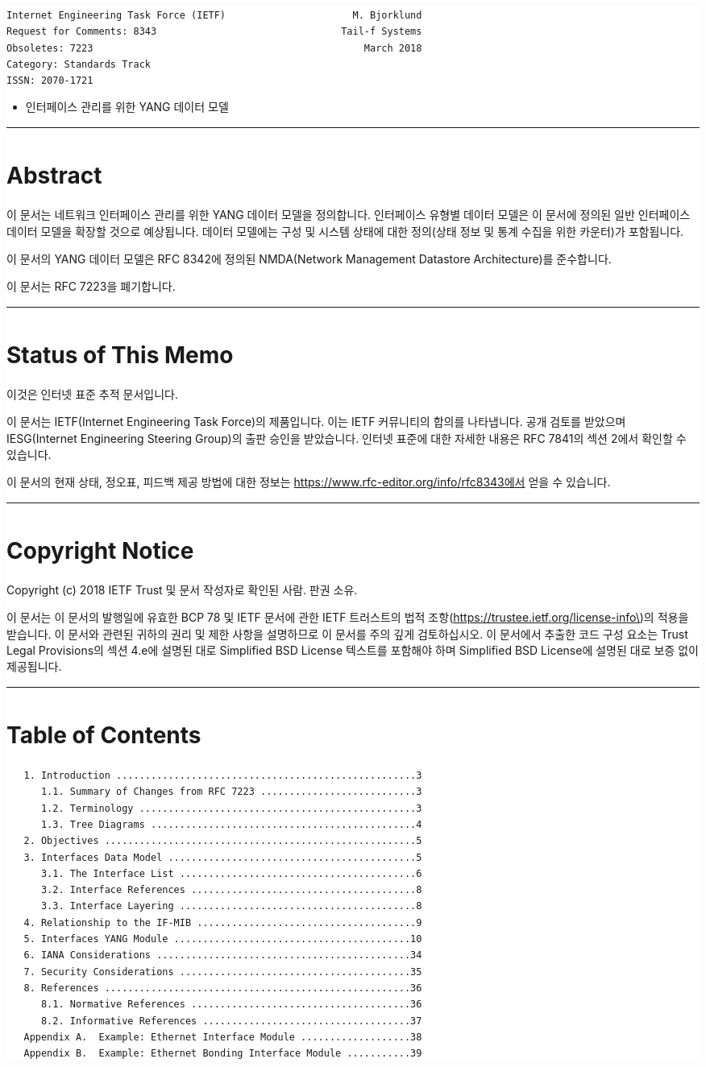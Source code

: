 

```text
Internet Engineering Task Force (IETF)                      M. Bjorklund
Request for Comments: 8343                                Tail-f Systems
Obsoletes: 7223                                               March 2018
Category: Standards Track
ISSN: 2070-1721
```

- 인터페이스 관리를 위한 YANG 데이터 모델

---
# **Abstract**

이 문서는 네트워크 인터페이스 관리를 위한 YANG 데이터 모델을 정의합니다. 인터페이스 유형별 데이터 모델은 이 문서에 정의된 일반 인터페이스 데이터 모델을 확장할 것으로 예상됩니다. 데이터 모델에는 구성 및 시스템 상태에 대한 정의\(상태 정보 및 통계 수집을 위한 카운터\)가 포함됩니다.

이 문서의 YANG 데이터 모델은 RFC 8342에 정의된 NMDA\(Network Management Datastore Architecture\)를 준수합니다.

이 문서는 RFC 7223을 폐기합니다.

---
# **Status of This Memo**

이것은 인터넷 표준 추적 문서입니다.

이 문서는 IETF\(Internet Engineering Task Force\)의 제품입니다. 이는 IETF 커뮤니티의 합의를 나타냅니다. 공개 검토를 받았으며 IESG\(Internet Engineering Steering Group\)의 출판 승인을 받았습니다. 인터넷 표준에 대한 자세한 내용은 RFC 7841의 섹션 2에서 확인할 수 있습니다.

이 문서의 현재 상태, 정오표, 피드백 제공 방법에 대한 정보는 https://www.rfc-editor.org/info/rfc8343에서 얻을 수 있습니다.

---
# **Copyright Notice**

Copyright \(c\) 2018 IETF Trust 및 문서 작성자로 확인된 사람. 판권 소유.

이 문서는 이 문서의 발행일에 유효한 BCP 78 및 IETF 문서에 관한 IETF 트러스트의 법적 조항\(https://trustee.ietf.org/license-info\)의 적용을 받습니다. 이 문서와 관련된 귀하의 권리 및 제한 사항을 설명하므로 이 문서를 주의 깊게 검토하십시오. 이 문서에서 추출한 코드 구성 요소는 Trust Legal Provisions의 섹션 4.e에 설명된 대로 Simplified BSD License 텍스트를 포함해야 하며 Simplified BSD License에 설명된 대로 보증 없이 제공됩니다.

---
# **Table of Contents**

```text
   1. Introduction ....................................................3
      1.1. Summary of Changes from RFC 7223 ...........................3
      1.2. Terminology ................................................3
      1.3. Tree Diagrams ..............................................4
   2. Objectives ......................................................5
   3. Interfaces Data Model ...........................................5
      3.1. The Interface List .........................................6
      3.2. Interface References .......................................8
      3.3. Interface Layering .........................................8
   4. Relationship to the IF-MIB ......................................9
   5. Interfaces YANG Module .........................................10
   6. IANA Considerations ............................................34
   7. Security Considerations ........................................35
   8. References .....................................................36
      8.1. Normative References ......................................36
      8.2. Informative References ....................................37
   Appendix A.  Example: Ethernet Interface Module ...................38
   Appendix B.  Example: Ethernet Bonding Interface Module ...........39
```